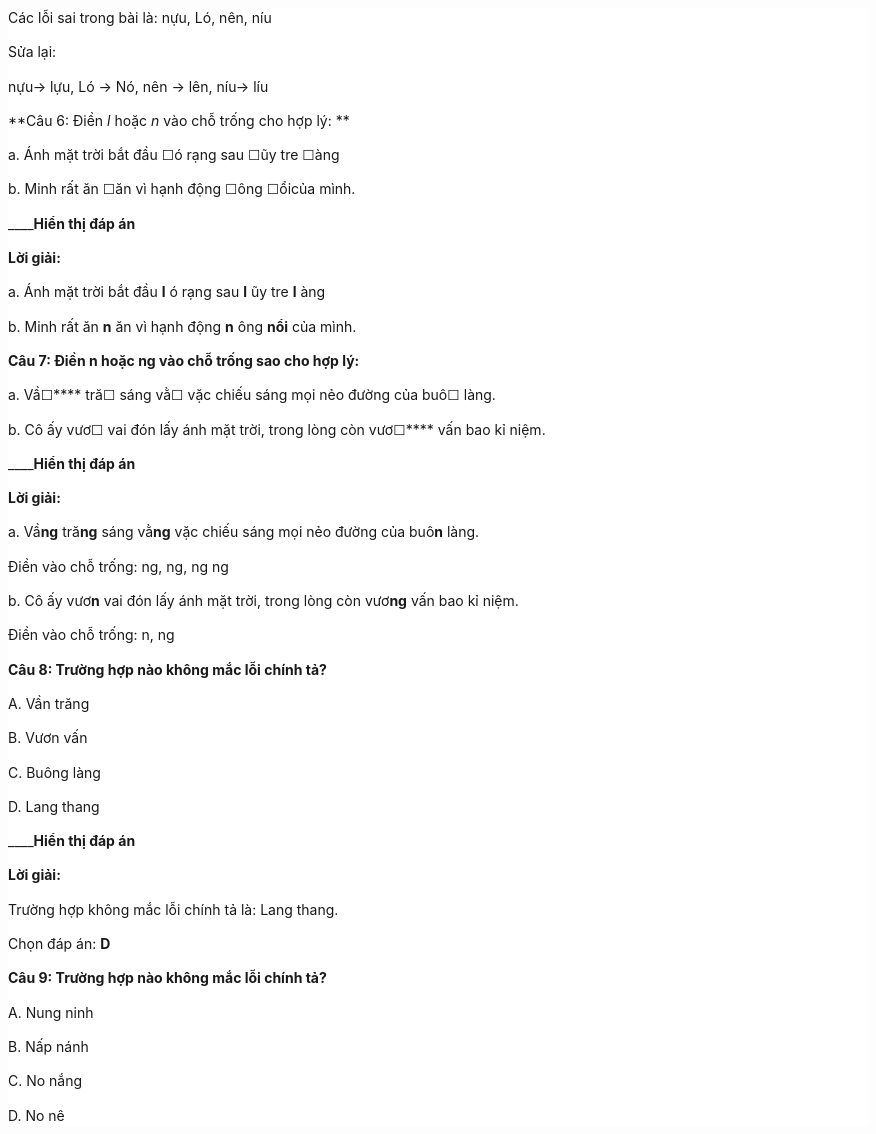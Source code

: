 Các lỗi sai trong bài là: nựu, Ló, nên, níu

Sửa lại:

nựu-> lựu, Ló -> Nó, nên -> lên, níu-> líu

**Câu 6: Điền _l_ hoặc _n_ vào chỗ trống cho hợp lý: **

a. Ánh mặt trời bắt đầu ☐ó rạng sau ☐ũy tre ☐àng

b. Minh rất ăn ☐ăn vì hạnh động ☐ông ☐ổicủa mình.

____**Hiển thị đáp án**

**Lời giải:**

a. Ánh mặt trời bắt đầu **l** ó rạng sau **l** ũy tre **l** àng

b. Minh rất ăn **n** ăn vì hạnh động **n** ông **nổi** của mình.

**Câu 7: Điền n hoặc ng vào chỗ trống sao cho hợp lý:**

a. Vầ☐**** tră☐ sáng vằ☐ vặc chiếu sáng mọi nẻo đường của buô☐ làng.

b. Cô ấy vươ☐ vai đón lấy ánh mặt trời, trong lòng còn vươ☐**** vấn bao kỉ niệm.

____**Hiển thị đáp án**

**Lời giải:**

a. Vầ**ng** tră**ng** sáng vằ**ng** vặc chiếu sáng mọi nẻo đường của buô**n** làng.

Điền vào chỗ trống: ng, ng, ng ng

b. Cô ấy vươ**n** vai đón lấy ánh mặt trời, trong lòng còn vươ**ng** vấn bao kỉ niệm.

Điền vào chỗ trống: n, ng

**Câu 8: Trường hợp nào không mắc lỗi chính tả?**

A. Vần trăng

B. Vươn vấn

C. Buông làng

D. Lang thang

____**Hiển thị đáp án**

**Lời giải:**

Trường hợp không mắc lỗi chính tả là: Lang thang.

Chọn đáp án: **D**

**Câu 9: Trường hợp nào không mắc lỗi chính tả?**

A. Nung ninh

B. Nấp nánh

C. No nắng

D. No nê
